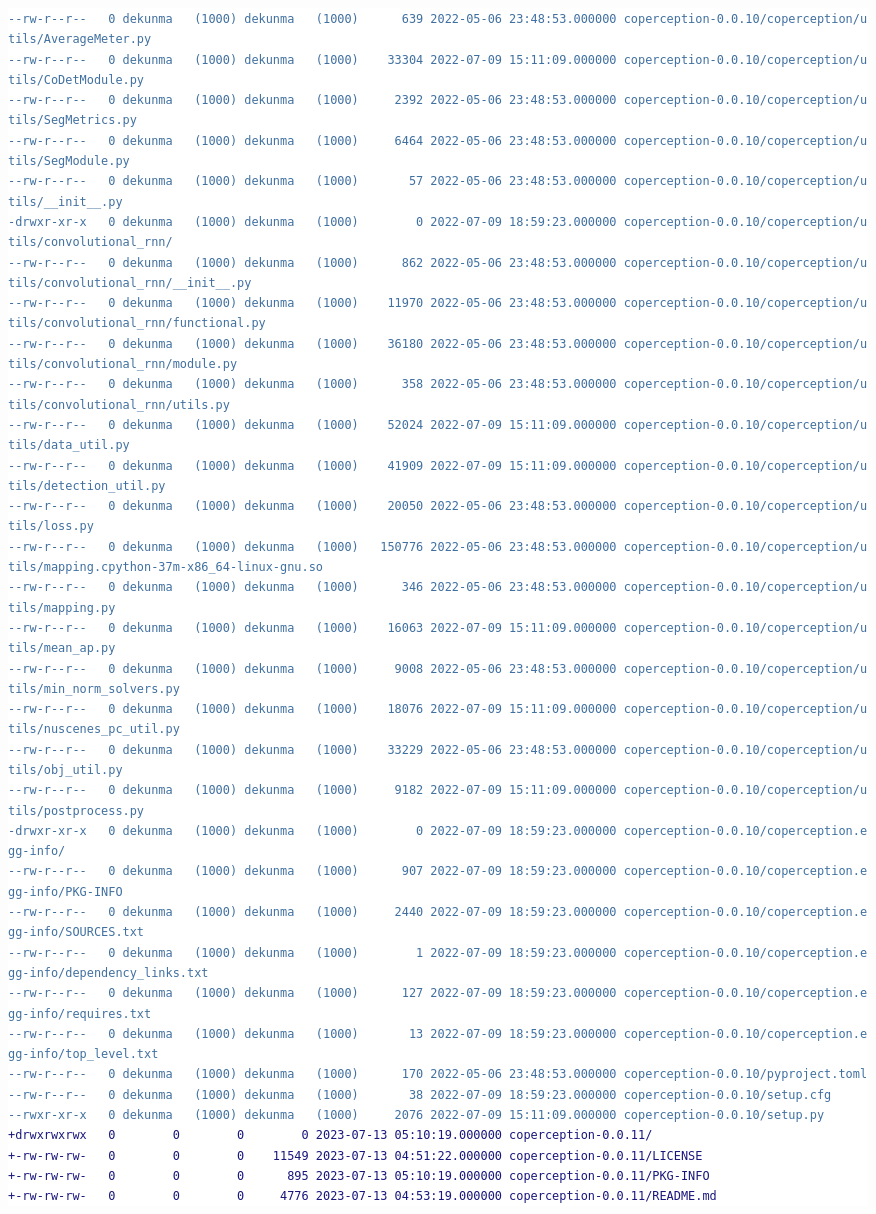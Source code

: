 ```diff
--rw-r--r--   0 dekunma   (1000) dekunma   (1000)      639 2022-05-06 23:48:53.000000 coperception-0.0.10/coperception/utils/AverageMeter.py
--rw-r--r--   0 dekunma   (1000) dekunma   (1000)    33304 2022-07-09 15:11:09.000000 coperception-0.0.10/coperception/utils/CoDetModule.py
--rw-r--r--   0 dekunma   (1000) dekunma   (1000)     2392 2022-05-06 23:48:53.000000 coperception-0.0.10/coperception/utils/SegMetrics.py
--rw-r--r--   0 dekunma   (1000) dekunma   (1000)     6464 2022-05-06 23:48:53.000000 coperception-0.0.10/coperception/utils/SegModule.py
--rw-r--r--   0 dekunma   (1000) dekunma   (1000)       57 2022-05-06 23:48:53.000000 coperception-0.0.10/coperception/utils/__init__.py
-drwxr-xr-x   0 dekunma   (1000) dekunma   (1000)        0 2022-07-09 18:59:23.000000 coperception-0.0.10/coperception/utils/convolutional_rnn/
--rw-r--r--   0 dekunma   (1000) dekunma   (1000)      862 2022-05-06 23:48:53.000000 coperception-0.0.10/coperception/utils/convolutional_rnn/__init__.py
--rw-r--r--   0 dekunma   (1000) dekunma   (1000)    11970 2022-05-06 23:48:53.000000 coperception-0.0.10/coperception/utils/convolutional_rnn/functional.py
--rw-r--r--   0 dekunma   (1000) dekunma   (1000)    36180 2022-05-06 23:48:53.000000 coperception-0.0.10/coperception/utils/convolutional_rnn/module.py
--rw-r--r--   0 dekunma   (1000) dekunma   (1000)      358 2022-05-06 23:48:53.000000 coperception-0.0.10/coperception/utils/convolutional_rnn/utils.py
--rw-r--r--   0 dekunma   (1000) dekunma   (1000)    52024 2022-07-09 15:11:09.000000 coperception-0.0.10/coperception/utils/data_util.py
--rw-r--r--   0 dekunma   (1000) dekunma   (1000)    41909 2022-07-09 15:11:09.000000 coperception-0.0.10/coperception/utils/detection_util.py
--rw-r--r--   0 dekunma   (1000) dekunma   (1000)    20050 2022-05-06 23:48:53.000000 coperception-0.0.10/coperception/utils/loss.py
--rw-r--r--   0 dekunma   (1000) dekunma   (1000)   150776 2022-05-06 23:48:53.000000 coperception-0.0.10/coperception/utils/mapping.cpython-37m-x86_64-linux-gnu.so
--rw-r--r--   0 dekunma   (1000) dekunma   (1000)      346 2022-05-06 23:48:53.000000 coperception-0.0.10/coperception/utils/mapping.py
--rw-r--r--   0 dekunma   (1000) dekunma   (1000)    16063 2022-07-09 15:11:09.000000 coperception-0.0.10/coperception/utils/mean_ap.py
--rw-r--r--   0 dekunma   (1000) dekunma   (1000)     9008 2022-05-06 23:48:53.000000 coperception-0.0.10/coperception/utils/min_norm_solvers.py
--rw-r--r--   0 dekunma   (1000) dekunma   (1000)    18076 2022-07-09 15:11:09.000000 coperception-0.0.10/coperception/utils/nuscenes_pc_util.py
--rw-r--r--   0 dekunma   (1000) dekunma   (1000)    33229 2022-05-06 23:48:53.000000 coperception-0.0.10/coperception/utils/obj_util.py
--rw-r--r--   0 dekunma   (1000) dekunma   (1000)     9182 2022-07-09 15:11:09.000000 coperception-0.0.10/coperception/utils/postprocess.py
-drwxr-xr-x   0 dekunma   (1000) dekunma   (1000)        0 2022-07-09 18:59:23.000000 coperception-0.0.10/coperception.egg-info/
--rw-r--r--   0 dekunma   (1000) dekunma   (1000)      907 2022-07-09 18:59:23.000000 coperception-0.0.10/coperception.egg-info/PKG-INFO
--rw-r--r--   0 dekunma   (1000) dekunma   (1000)     2440 2022-07-09 18:59:23.000000 coperception-0.0.10/coperception.egg-info/SOURCES.txt
--rw-r--r--   0 dekunma   (1000) dekunma   (1000)        1 2022-07-09 18:59:23.000000 coperception-0.0.10/coperception.egg-info/dependency_links.txt
--rw-r--r--   0 dekunma   (1000) dekunma   (1000)      127 2022-07-09 18:59:23.000000 coperception-0.0.10/coperception.egg-info/requires.txt
--rw-r--r--   0 dekunma   (1000) dekunma   (1000)       13 2022-07-09 18:59:23.000000 coperception-0.0.10/coperception.egg-info/top_level.txt
--rw-r--r--   0 dekunma   (1000) dekunma   (1000)      170 2022-05-06 23:48:53.000000 coperception-0.0.10/pyproject.toml
--rw-r--r--   0 dekunma   (1000) dekunma   (1000)       38 2022-07-09 18:59:23.000000 coperception-0.0.10/setup.cfg
--rwxr-xr-x   0 dekunma   (1000) dekunma   (1000)     2076 2022-07-09 15:11:09.000000 coperception-0.0.10/setup.py
+drwxrwxrwx   0        0        0        0 2023-07-13 05:10:19.000000 coperception-0.0.11/
+-rw-rw-rw-   0        0        0    11549 2023-07-13 04:51:22.000000 coperception-0.0.11/LICENSE
+-rw-rw-rw-   0        0        0      895 2023-07-13 05:10:19.000000 coperception-0.0.11/PKG-INFO
+-rw-rw-rw-   0        0        0     4776 2023-07-13 04:53:19.000000 coperception-0.0.11/README.md
```